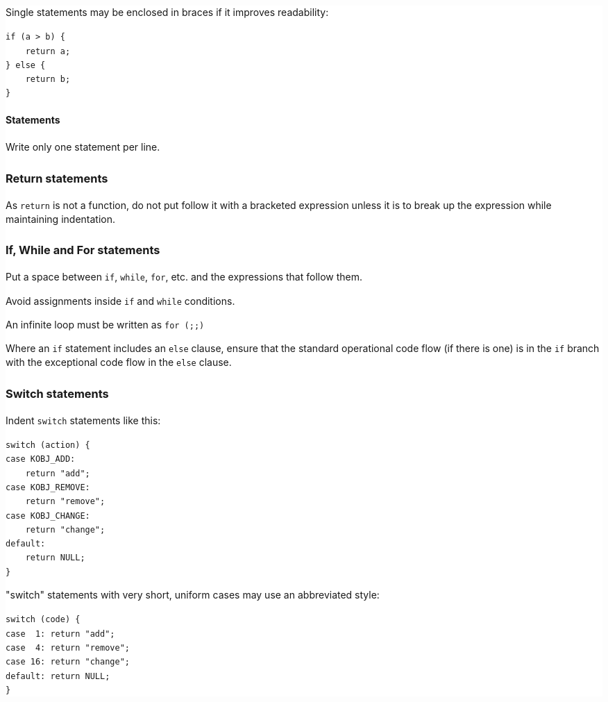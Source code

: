 Single statements may be enclosed in braces if it improves
readability:

    if (a > b) {
        return a;
    } else {
        return b;
    }

#### Statements

Write only one statement per line.

### Return statements

As `return` is not a function, do not put follow it with a bracketed
expression unless it is to break up the expression while maintaining
indentation.

### If, While and For statements

Put a space between `if`, `while`, `for`, etc. and the expressions
that follow them.

Avoid assignments inside `if` and `while` conditions.

An infinite loop must be written as `for (;;)`

Where an `if` statement includes an `else` clause, ensure that the
standard operational code flow (if there is one) is in the `if`
branch with the exceptional code flow in the `else` clause.

### Switch statements

Indent `switch` statements like this:

    switch (action) {
    case KOBJ_ADD:
        return "add";
    case KOBJ_REMOVE:
        return "remove";
    case KOBJ_CHANGE:
        return "change";
    default:
        return NULL;
    }
    
  "switch" statements with very short, uniform cases may use an
abbreviated style:

    switch (code) {
    case  1: return "add";
    case  4: return "remove";
    case 16: return "change";
    default: return NULL;
    }
